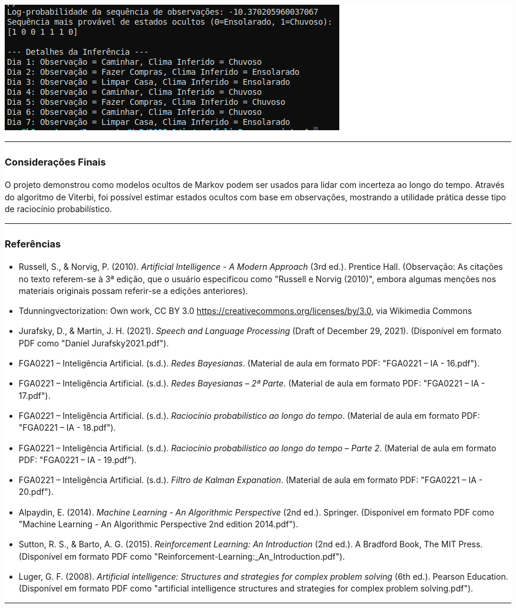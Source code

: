 ![Resultado da execução do código](./output_2.png)

---

### Considerações Finais

O projeto demonstrou como modelos ocultos de Markov podem ser usados para lidar com incerteza ao longo do tempo. Através do algoritmo de Viterbi, foi possível estimar estados ocultos com base em observações, mostrando a utilidade prática desse tipo de raciocínio probabilístico.

---

### Referências

*   Russell, S., & Norvig, P. (2010). *Artificial Intelligence - A Modern Approach* (3rd ed.). Prentice Hall. (Observação: As citações no texto referem-se à 3ª edição, que o usuário especificou como "Russell e Norvig (2010)", embora algumas menções nos materiais originais possam referir-se a edições anteriores).

*   Tdunningvectorization: Own work, CC BY 3.0 <https://creativecommons.org/licenses/by/3.0>, via Wikimedia Commons

*   Jurafsky, D., & Martin, J. H. (2021). *Speech and Language Processing* (Draft of December 29, 2021). (Disponível em formato PDF como "Daniel Jurafsky2021.pdf").
*   FGA0221 – Inteligência Artificial. (s.d.). *Redes Bayesianas*. (Material de aula em formato PDF: "FGA0221 – IA - 16.pdf").
*   FGA0221 – Inteligência Artificial. (s.d.). *Redes Bayesianas – 2ª Parte*. (Material de aula em formato PDF: "FGA0221 – IA - 17.pdf").
*   FGA0221 – Inteligência Artificial. (s.d.). *Raciocínio probabilístico ao longo do tempo*. (Material de aula em formato PDF: "FGA0221 – IA - 18.pdf").
*   FGA0221 – Inteligência Artificial. (s.d.). *Raciocínio probabilístico ao longo do tempo – Parte 2*. (Material de aula em formato PDF: "FGA0221 – IA - 19.pdf").
*   FGA0221 – Inteligência Artificial. (s.d.). *Filtro de Kalman Expanation*. (Material de aula em formato PDF: "FGA0221 – IA - 20.pdf").
*   Alpaydin, E. (2014). *Machine Learning - An Algorithmic Perspective* (2nd ed.). Springer. (Disponível em formato PDF como "Machine Learning - An Algorithmic Perspective 2nd edition 2014.pdf").
*   Sutton, R. S., & Barto, A. G. (2015). *Reinforcement Learning: An Introduction* (2nd ed.). A Bradford Book, The MIT Press. (Disponível em formato PDF como "Reinforcement-Learning:_An_Introduction.pdf").
*   Luger, G. F. (2008). *Artificial intelligence: Structures and strategies for complex problem solving* (6th ed.). Pearson Education. (Disponível em formato PDF como "artificial intelligence structures and strategies for complex problem solving.pdf").

---